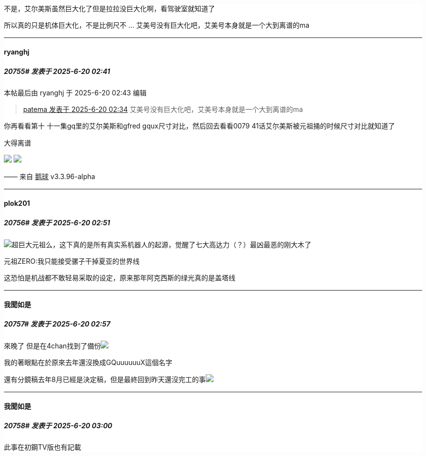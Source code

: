 不是，艾尔美斯虽然巨大化了但是拉拉没巨大化啊，看驾驶室就知道了

所以真的只是机体巨大化，不是比例尺不 ...</blockquote>
艾美号没有巨大化吧，艾美号本身就是一个大到离谱的ma


*****

####  ryanghj  
##### 20755#       发表于 2025-6-20 02:41

 本帖最后由 ryanghj 于 2025-6-20 02:43 编辑 
<blockquote><a href="httphttps://stage1st.com/2b/forum.php?mod=redirect&amp;goto=findpost&amp;pid=67969094&amp;ptid=2209276" target="_blank">patema 发表于 2025-6-20 02:34</a>
艾美号没有巨大化吧，艾美号本身就是一个大到离谱的ma</blockquote>
你再看看第十 十一集gq里的艾尔美斯和gfred gqux尺寸对比，然后回去看看0079 41话艾尔美斯被元祖捅的时候尺寸对比就知道了

大得离谱

<img src="https://p.sda1.dev/25/e7998ff0525519438f6d4f69e51eed23/image.jpg" referrerpolicy="no-referrer">

<img src="https://p.sda1.dev/25/25c37c35b1fa897287e3de0cb96a63c9/image.jpg" referrerpolicy="no-referrer">

—— 来自 [鹅球](https://www.pgyer.com/xfPejhuq) v3.3.96-alpha


*****

####  plok201  
##### 20756#       发表于 2025-6-20 02:51

<img src="https://static.stage1st.com/image/smiley/face2017/037.png" referrerpolicy="no-referrer">超巨大元祖么，这下真的是所有真实系机器人的起源，觉醒了七大高达力（？）最凶最恶的刚大木了

元祖ZERO:我只能接受骡子干掉夏亚的世界线

这恐怕是机战都不敢轻易采取的设定，原来那年阿克西斯的绿光真的是盖塔线


*****

####  我聞如是  
##### 20757#       发表于 2025-6-20 02:57

來晚了 但是在4chan找到了備份<img src="https://static.stage1st.com/image/smiley/face2017/067.png" referrerpolicy="no-referrer">

我的著眼點在於原來去年還沒換成GQuuuuuuX這個名字

還有分鏡稿去年8月已經是決定稿，但是最終回到昨天還沒完工的事<img src="https://static.stage1st.com/image/smiley/face2017/067.png" referrerpolicy="no-referrer">


*****

####  我聞如是  
##### 20758#       发表于 2025-6-20 03:00

此事在初鋼TV版也有記載
